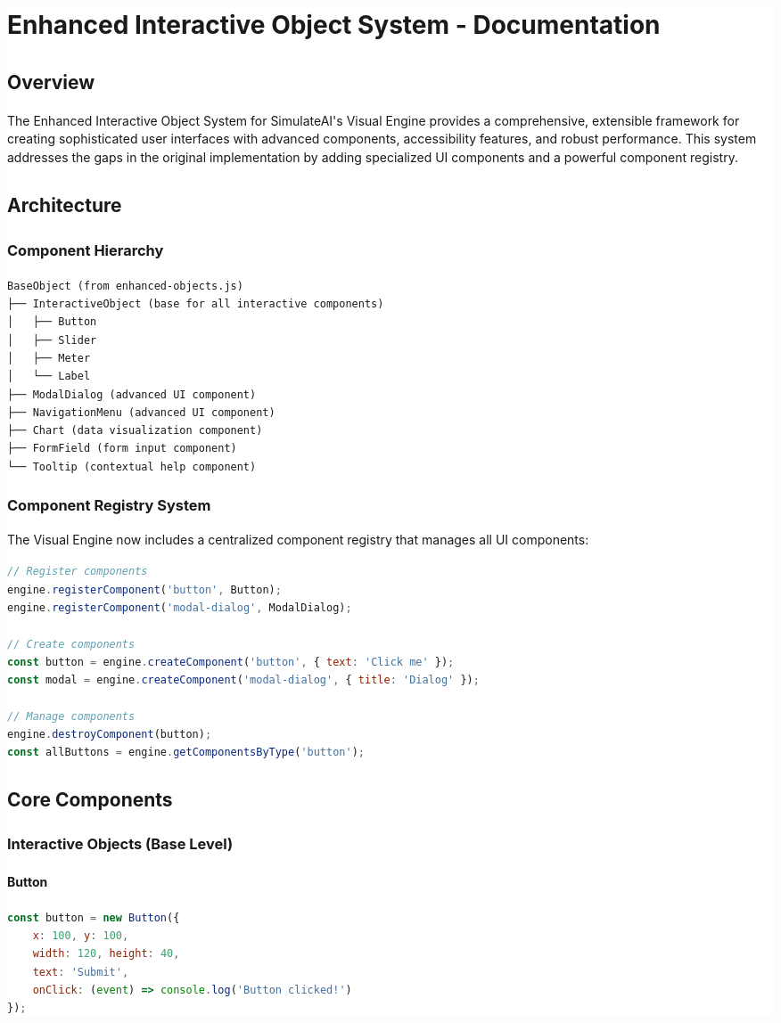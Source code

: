 # Enhanced Interactive Object System - Documentation

## Overview

The Enhanced Interactive Object System for SimulateAI's Visual Engine provides a comprehensive, extensible framework for creating sophisticated user interfaces with advanced components, accessibility features, and robust performance. This system addresses the gaps in the original implementation by adding specialized UI components and a powerful component registry.

## Architecture

### Component Hierarchy

```
BaseObject (from enhanced-objects.js)
├── InteractiveObject (base for all interactive components)
│   ├── Button
│   ├── Slider
│   ├── Meter
│   └── Label
├── ModalDialog (advanced UI component)
├── NavigationMenu (advanced UI component)
├── Chart (data visualization component)
├── FormField (form input component)
└── Tooltip (contextual help component)
```

### Component Registry System

The Visual Engine now includes a centralized component registry that manages all UI components:

```javascript
// Register components
engine.registerComponent('button', Button);
engine.registerComponent('modal-dialog', ModalDialog);

// Create components
const button = engine.createComponent('button', { text: 'Click me' });
const modal = engine.createComponent('modal-dialog', { title: 'Dialog' });

// Manage components
engine.destroyComponent(button);
const allButtons = engine.getComponentsByType('button');
```

## Core Components

### Interactive Objects (Base Level)

#### Button
```javascript
const button = new Button({
    x: 100, y: 100,
    width: 120, height: 40,
    text: 'Submit',
    onClick: (event) => console.log('Button clicked!')
});
```
